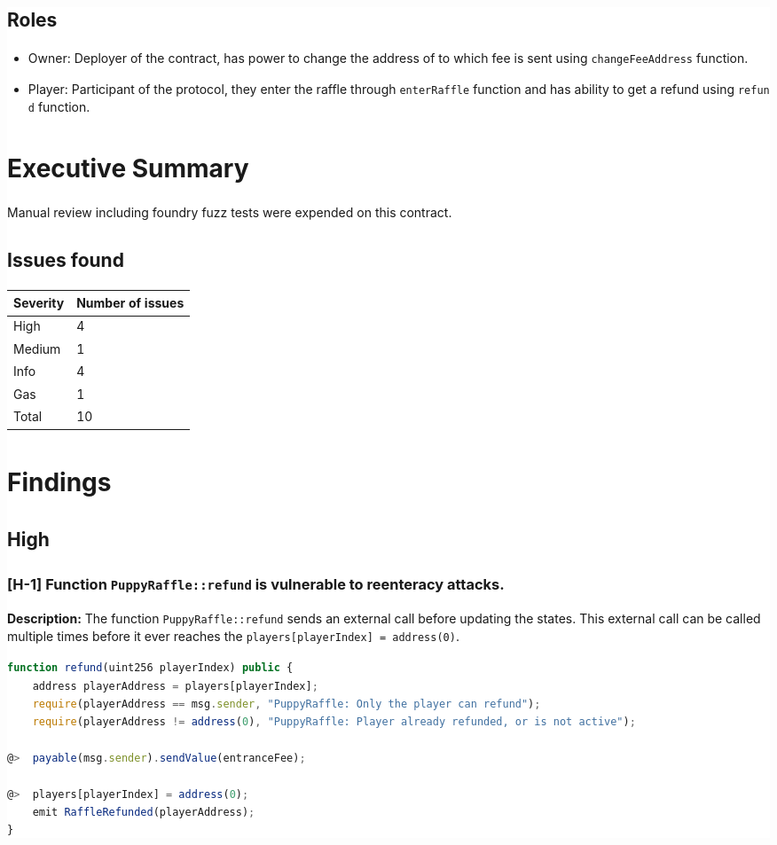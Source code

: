## Roles

- Owner: Deployer of the contract, has power to change the address of to which fee is sent using `changeFeeAddress` function.

- Player: Participant of the protocol, they enter the raffle through `enterRaffle` function and has ability to get a refund using `refund` function.

# Executive Summary

Manual review including foundry fuzz tests were expended on this contract.

## Issues found

| Severity | Number of issues |
| -------- | ---------------- |
| High     | 4                |
| Medium   | 1                |
| Info     | 4                |
| Gas      | 1                |
| Total    | 10               |

# Findings

## High

### [H-1] Function `PuppyRaffle::refund` is vulnerable to reenteracy attacks.

**Description:** The function `PuppyRaffle::refund` sends an external call before updating the states. This external call can be called multiple times before it ever reaches the `players[playerIndex] = address(0)`.

```javascript
function refund(uint256 playerIndex) public {
    address playerAddress = players[playerIndex];
    require(playerAddress == msg.sender, "PuppyRaffle: Only the player can refund");
    require(playerAddress != address(0), "PuppyRaffle: Player already refunded, or is not active");

@>  payable(msg.sender).sendValue(entranceFee);

@>  players[playerIndex] = address(0);
    emit RaffleRefunded(playerAddress);
}
```
